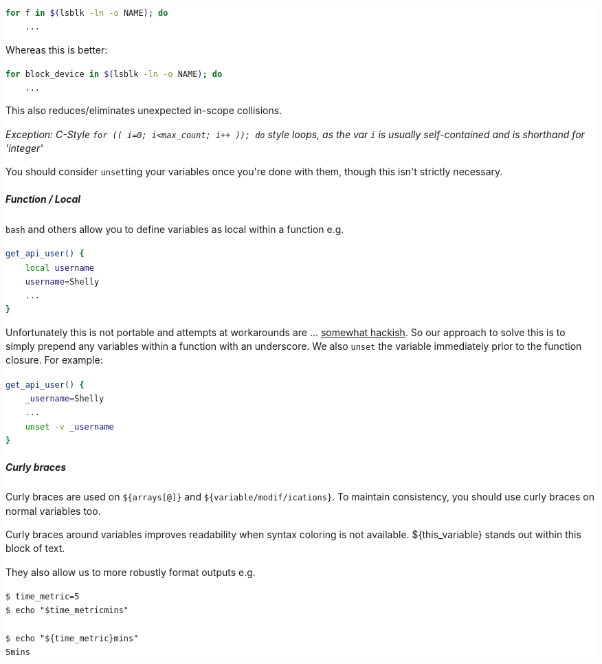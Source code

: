 ```bash
for f in $(lsblk -ln -o NAME); do
    ...
```

Whereas this is better:

```bash
for block_device in $(lsblk -ln -o NAME); do
    ...
```

This also reduces/eliminates unexpected in-scope collisions.

*Exception:*
*C-Style `for (( i=0; i<max_count; i++ )); do` style loops,*
*as the var `i` is usually self-contained and is shorthand for 'integer'*

You should consider `unset`ting your variables once you're done with them, though this isn't strictly necessary.

##### Function / Local

`bash` and others allow you to define variables as local within a function e.g.

```bash
get_api_user() {
    local username
    username=Shelly
    ...
}
```

Unfortunately this is not portable and attempts at workarounds are ... [somewhat hackish](https://stackoverflow.com/q/18597697).
So our approach to solve this is to simply prepend any variables within a function with an underscore.
We also `unset` the variable immediately prior to the function closure.
For example:

```bash
get_api_user() {
    _username=Shelly
    ...
    unset -v _username
}
```

##### Curly braces

Curly braces are used on `${arrays[@]}` and `${variable/modif/ications}`.
To maintain consistency, you should use curly braces on normal variables too.

Curly braces around variables improves readability when syntax coloring is not available.
${this_variable} stands out within this block of text.

They also allow us to more robustly format outputs e.g.

```console
$ time_metric=5
$ echo "$time_metricmins"

$ echo "${time_metric}mins"
5mins
```
